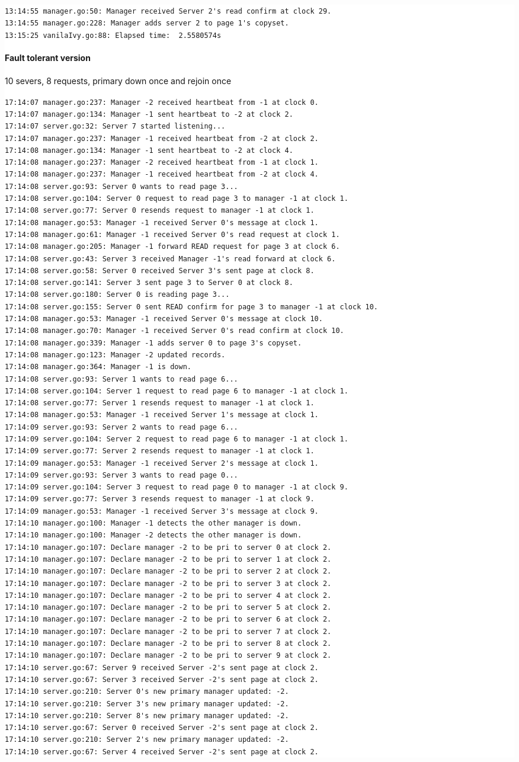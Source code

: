 ```log
13:14:55 manager.go:50: Manager received Server 2's read confirm at clock 29.
13:14:55 manager.go:228: Manager adds server 2 to page 1's copyset.
13:15:25 vanilaIvy.go:88: Elapsed time:  2.5580574s
```

#### Fault tolerant version
10 severs, 8 requests, primary down once and rejoin once
```log
17:14:07 manager.go:237: Manager -2 received heartbeat from -1 at clock 0.
17:14:07 manager.go:134: Manager -1 sent heartbeat to -2 at clock 2.
17:14:07 server.go:32: Server 7 started listening...
17:14:07 manager.go:237: Manager -1 received heartbeat from -2 at clock 2.
17:14:08 manager.go:134: Manager -1 sent heartbeat to -2 at clock 4.
17:14:08 manager.go:237: Manager -2 received heartbeat from -1 at clock 1.
17:14:08 manager.go:237: Manager -1 received heartbeat from -2 at clock 4.
17:14:08 server.go:93: Server 0 wants to read page 3...
17:14:08 server.go:104: Server 0 request to read page 3 to manager -1 at clock 1.
17:14:08 server.go:77: Server 0 resends request to manager -1 at clock 1.
17:14:08 manager.go:53: Manager -1 received Server 0's message at clock 1.
17:14:08 manager.go:61: Manager -1 received Server 0's read request at clock 1.
17:14:08 manager.go:205: Manager -1 forward READ request for page 3 at clock 6.
17:14:08 server.go:43: Server 3 received Manager -1's read forward at clock 6.
17:14:08 server.go:58: Server 0 received Server 3's sent page at clock 8.
17:14:08 server.go:141: Server 3 sent page 3 to Server 0 at clock 8.
17:14:08 server.go:180: Server 0 is reading page 3...
17:14:08 server.go:155: Server 0 sent READ confirm for page 3 to manager -1 at clock 10.
17:14:08 manager.go:53: Manager -1 received Server 0's message at clock 10.
17:14:08 manager.go:70: Manager -1 received Server 0's read confirm at clock 10.
17:14:08 manager.go:339: Manager -1 adds server 0 to page 3's copyset.
17:14:08 manager.go:123: Manager -2 updated records.
17:14:08 manager.go:364: Manager -1 is down.
17:14:08 server.go:93: Server 1 wants to read page 6...
17:14:08 server.go:104: Server 1 request to read page 6 to manager -1 at clock 1.
17:14:08 server.go:77: Server 1 resends request to manager -1 at clock 1.
17:14:08 manager.go:53: Manager -1 received Server 1's message at clock 1.
17:14:09 server.go:93: Server 2 wants to read page 6...
17:14:09 server.go:104: Server 2 request to read page 6 to manager -1 at clock 1.
17:14:09 server.go:77: Server 2 resends request to manager -1 at clock 1.
17:14:09 manager.go:53: Manager -1 received Server 2's message at clock 1.
17:14:09 server.go:93: Server 3 wants to read page 0...
17:14:09 server.go:104: Server 3 request to read page 0 to manager -1 at clock 9.
17:14:09 server.go:77: Server 3 resends request to manager -1 at clock 9.
17:14:09 manager.go:53: Manager -1 received Server 3's message at clock 9.
17:14:10 manager.go:100: Manager -1 detects the other manager is down.
17:14:10 manager.go:100: Manager -2 detects the other manager is down.
17:14:10 manager.go:107: Declare manager -2 to be pri to server 0 at clock 2.
17:14:10 manager.go:107: Declare manager -2 to be pri to server 1 at clock 2.
17:14:10 manager.go:107: Declare manager -2 to be pri to server 2 at clock 2.
17:14:10 manager.go:107: Declare manager -2 to be pri to server 3 at clock 2.
17:14:10 manager.go:107: Declare manager -2 to be pri to server 4 at clock 2.
17:14:10 manager.go:107: Declare manager -2 to be pri to server 5 at clock 2.
17:14:10 manager.go:107: Declare manager -2 to be pri to server 6 at clock 2.
17:14:10 manager.go:107: Declare manager -2 to be pri to server 7 at clock 2.
17:14:10 manager.go:107: Declare manager -2 to be pri to server 8 at clock 2.
17:14:10 manager.go:107: Declare manager -2 to be pri to server 9 at clock 2.
17:14:10 server.go:67: Server 9 received Server -2's sent page at clock 2.
17:14:10 server.go:67: Server 3 received Server -2's sent page at clock 2.
17:14:10 server.go:210: Server 0's new primary manager updated: -2.
17:14:10 server.go:210: Server 3's new primary manager updated: -2.
17:14:10 server.go:210: Server 8's new primary manager updated: -2.
17:14:10 server.go:67: Server 0 received Server -2's sent page at clock 2.
17:14:10 server.go:210: Server 2's new primary manager updated: -2.
17:14:10 server.go:67: Server 4 received Server -2's sent page at clock 2.
```